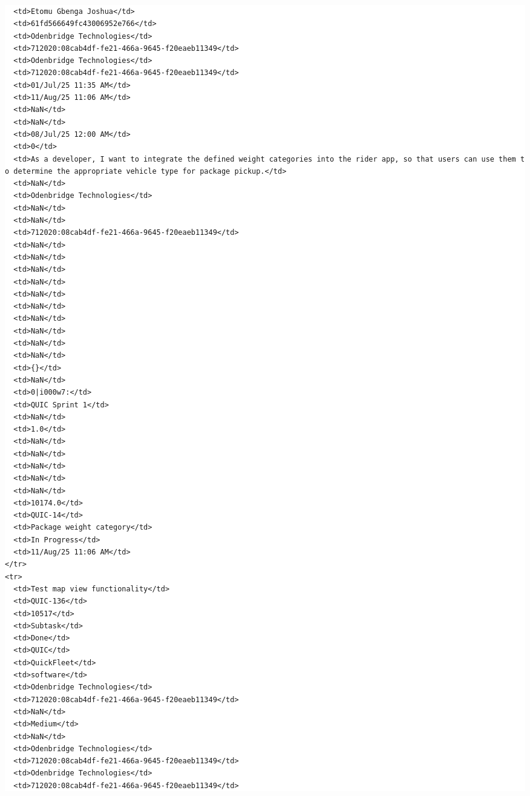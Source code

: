       <td>Etomu Gbenga Joshua</td>
      <td>61fd566649fc43006952e766</td>
      <td>Odenbridge Technologies</td>
      <td>712020:08cab4df-fe21-466a-9645-f20eaeb11349</td>
      <td>Odenbridge Technologies</td>
      <td>712020:08cab4df-fe21-466a-9645-f20eaeb11349</td>
      <td>01/Jul/25 11:35 AM</td>
      <td>11/Aug/25 11:06 AM</td>
      <td>NaN</td>
      <td>NaN</td>
      <td>08/Jul/25 12:00 AM</td>
      <td>0</td>
      <td>As a developer, I want to integrate the defined weight categories into the rider app, so that users can use them to determine the appropriate vehicle type for package pickup.</td>
      <td>NaN</td>
      <td>Odenbridge Technologies</td>
      <td>NaN</td>
      <td>NaN</td>
      <td>712020:08cab4df-fe21-466a-9645-f20eaeb11349</td>
      <td>NaN</td>
      <td>NaN</td>
      <td>NaN</td>
      <td>NaN</td>
      <td>NaN</td>
      <td>NaN</td>
      <td>NaN</td>
      <td>NaN</td>
      <td>NaN</td>
      <td>NaN</td>
      <td>{}</td>
      <td>NaN</td>
      <td>0|i000w7:</td>
      <td>QUIC Sprint 1</td>
      <td>NaN</td>
      <td>1.0</td>
      <td>NaN</td>
      <td>NaN</td>
      <td>NaN</td>
      <td>NaN</td>
      <td>NaN</td>
      <td>10174.0</td>
      <td>QUIC-14</td>
      <td>Package weight category</td>
      <td>In Progress</td>
      <td>11/Aug/25 11:06 AM</td>
    </tr>
    <tr>
      <td>Test map view functionality</td>
      <td>QUIC-136</td>
      <td>10517</td>
      <td>Subtask</td>
      <td>Done</td>
      <td>QUIC</td>
      <td>QuickFleet</td>
      <td>software</td>
      <td>Odenbridge Technologies</td>
      <td>712020:08cab4df-fe21-466a-9645-f20eaeb11349</td>
      <td>NaN</td>
      <td>Medium</td>
      <td>NaN</td>
      <td>Odenbridge Technologies</td>
      <td>712020:08cab4df-fe21-466a-9645-f20eaeb11349</td>
      <td>Odenbridge Technologies</td>
      <td>712020:08cab4df-fe21-466a-9645-f20eaeb11349</td>